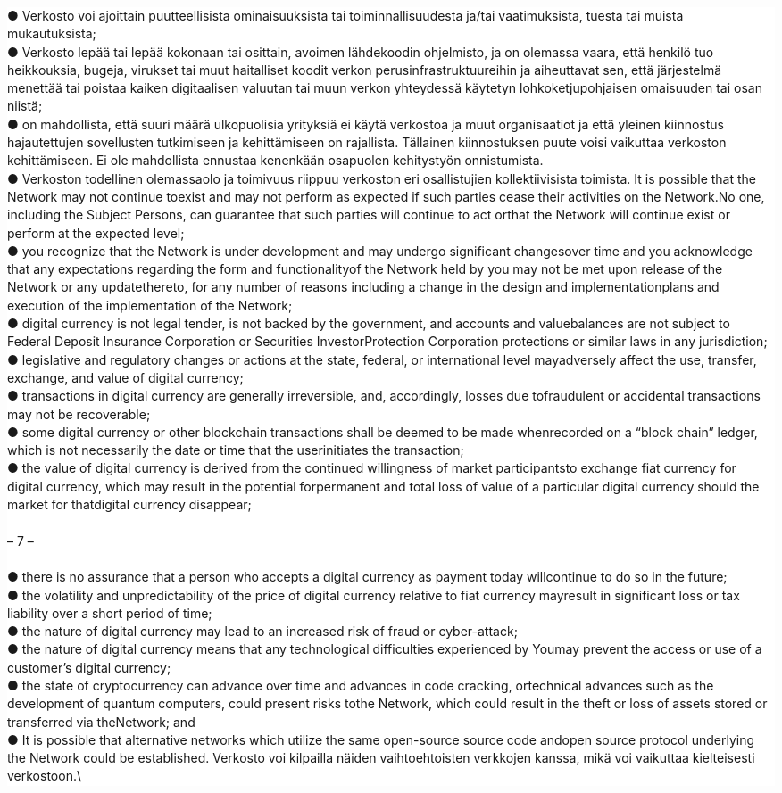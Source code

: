    ● Verkosto voi ajoittain puutteellisista ominaisuuksista tai toiminnallisuudesta ja/tai vaatimuksista, tuesta tai muista mukautuksista;\
   ● Verkosto lepää tai lepää kokonaan tai osittain, avoimen lähdekoodin ohjelmisto, ja on olemassa vaara, että henkilö tuo heikkouksia, bugeja, virukset tai muut haitalliset koodit verkon perusinfrastruktuureihin ja aiheuttavat sen, että järjestelmä menettää tai poistaa kaiken digitaalisen valuutan tai muun verkon yhteydessä käytetyn lohkoketjupohjaisen omaisuuden tai osan niistä;\
   ● on mahdollista, että suuri määrä ulkopuolisia yrityksiä ei käytä verkostoa ja muut organisaatiot ja että yleinen kiinnostus hajautettujen sovellusten tutkimiseen ja kehittämiseen on rajallista. Tällainen kiinnostuksen puute voisi vaikuttaa verkoston kehittämiseen. Ei ole mahdollista ennustaa kenenkään osapuolen kehitystyön onnistumista.\
   ● Verkoston todellinen olemassaolo ja toimivuus riippuu verkoston eri osallistujien kollektiivisista toimista. It is possible that the Network may not continue toexist and may not perform as expected if such parties cease their activities on the Network.No one, including the Subject Persons, can guarantee that such parties will continue to act orthat the Network will continue exist or perform at the expected level;\
   ● you recognize that the Network is under development and may undergo significant changesover time and you acknowledge that any expectations regarding the form and functionalityof the Network held by you may not be met upon release of the Network or any updatethereto, for any number of reasons including a change in the design and implementationplans and execution of the implementation of the Network;\
   ● digital currency is not legal tender, is not backed by the government, and accounts and valuebalances are not subject to Federal Deposit Insurance Corporation or Securities InvestorProtection Corporation protections or similar laws in any jurisdiction;\
   ● legislative and regulatory changes or actions at the state, federal, or international level mayadversely affect the use, transfer, exchange, and value of digital currency;\
   ● transactions in digital currency are generally irreversible, and, accordingly, losses due tofraudulent or accidental transactions may not be recoverable;\
   ● some digital currency or other blockchain transactions shall be deemed to be made whenrecorded on a “block chain” ledger, which is not necessarily the date or time that the userinitiates the transaction;\
   ● the value of digital currency is derived from the continued willingness of market participantsto exchange fiat currency for digital currency, which may result in the potential forpermanent and total loss of value of a particular digital currency should the market for thatdigital currency disappear;\
   \
   – 7 –\
   \
   ● there is no assurance that a person who accepts a digital currency as payment today willcontinue to do so in the future;\
   ● the volatility and unpredictability of the price of digital currency relative to fiat currency mayresult in significant loss or tax liability over a short period of time;\
   ● the nature of digital currency may lead to an increased risk of fraud or cyber-attack;\
   ● the nature of digital currency means that any technological difficulties experienced by Youmay prevent the access or use of a customer’s digital currency;\
   ● the state of cryptocurrency can advance over time and advances in code cracking, ortechnical advances such as the development of quantum computers, could present risks tothe Network, which could result in the theft or loss of assets stored or transferred via theNetwork; and\
   ● It is possible that alternative networks which utilize the same open-source source code andopen source protocol underlying the Network could be established. Verkosto voi kilpailla näiden vaihtoehtoisten verkkojen kanssa, mikä voi vaikuttaa kielteisesti verkostoon.\
